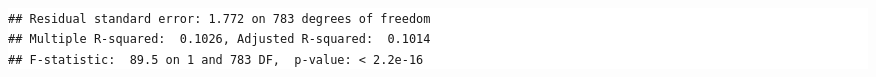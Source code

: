     ## Residual standard error: 1.772 on 783 degrees of freedom
    ## Multiple R-squared:  0.1026, Adjusted R-squared:  0.1014 
    ## F-statistic:  89.5 on 1 and 783 DF,  p-value: < 2.2e-16
